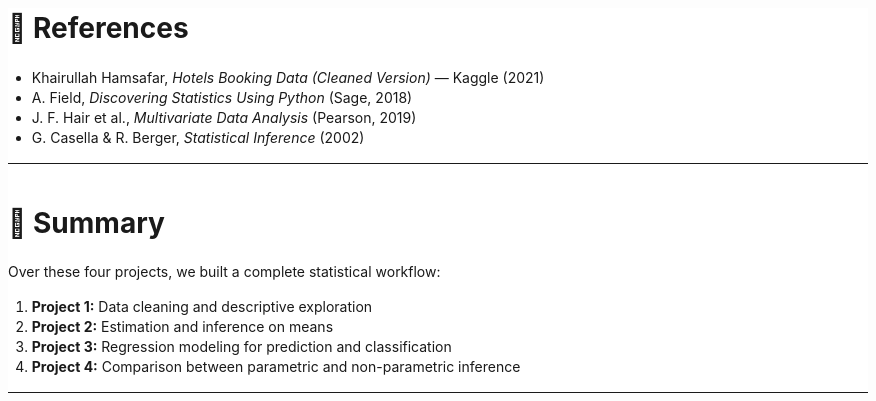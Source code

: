 
# 🧾 References
- Khairullah Hamsafar, *Hotels Booking Data (Cleaned Version)* — Kaggle (2021)  
- A. Field, *Discovering Statistics Using Python* (Sage, 2018)  
- J. F. Hair et al., *Multivariate Data Analysis* (Pearson, 2019)  
- G. Casella & R. Berger, *Statistical Inference* (2002)

---

# 🏁 Summary

Over these four projects, we built a complete statistical workflow:
1. **Project 1:** Data cleaning and descriptive exploration  
2. **Project 2:** Estimation and inference on means  
3. **Project 3:** Regression modeling for prediction and classification  
4. **Project 4:** Comparison between parametric and non-parametric inference  

---

